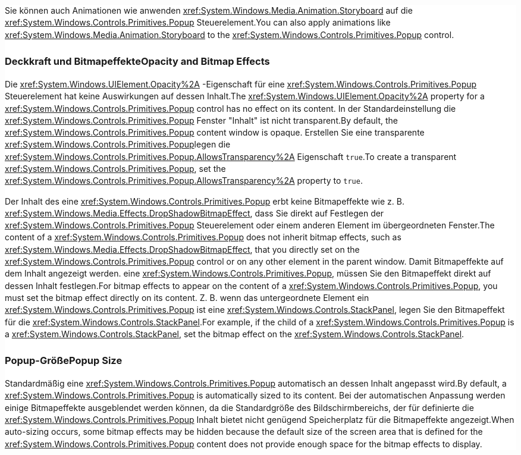  <span data-ttu-id="25902-143">Sie können auch Animationen wie anwenden <xref:System.Windows.Media.Animation.Storyboard> auf die <xref:System.Windows.Controls.Primitives.Popup> Steuerelement.</span><span class="sxs-lookup"><span data-stu-id="25902-143">You can also apply animations like <xref:System.Windows.Media.Animation.Storyboard> to the <xref:System.Windows.Controls.Primitives.Popup> control.</span></span>  
  
<a name="OpacityandBitmapEffects"></a>   
### <a name="opacity-and-bitmap-effects"></a><span data-ttu-id="25902-144">Deckkraft und Bitmapeffekte</span><span class="sxs-lookup"><span data-stu-id="25902-144">Opacity and Bitmap Effects</span></span>  
 <span data-ttu-id="25902-145">Die <xref:System.Windows.UIElement.Opacity%2A> -Eigenschaft für eine <xref:System.Windows.Controls.Primitives.Popup> Steuerelement hat keine Auswirkungen auf dessen Inhalt.</span><span class="sxs-lookup"><span data-stu-id="25902-145">The <xref:System.Windows.UIElement.Opacity%2A> property for a <xref:System.Windows.Controls.Primitives.Popup> control has no effect on its content.</span></span> <span data-ttu-id="25902-146">In der Standardeinstellung die <xref:System.Windows.Controls.Primitives.Popup> Fenster "Inhalt" ist nicht transparent.</span><span class="sxs-lookup"><span data-stu-id="25902-146">By default, the <xref:System.Windows.Controls.Primitives.Popup> content window is opaque.</span></span> <span data-ttu-id="25902-147">Erstellen Sie eine transparente <xref:System.Windows.Controls.Primitives.Popup>legen die <xref:System.Windows.Controls.Primitives.Popup.AllowsTransparency%2A> Eigenschaft `true`.</span><span class="sxs-lookup"><span data-stu-id="25902-147">To create a transparent <xref:System.Windows.Controls.Primitives.Popup>, set the <xref:System.Windows.Controls.Primitives.Popup.AllowsTransparency%2A> property to `true`.</span></span>  
  
 <span data-ttu-id="25902-148">Der Inhalt des eine <xref:System.Windows.Controls.Primitives.Popup> erbt keine Bitmapeffekte wie z. B. <xref:System.Windows.Media.Effects.DropShadowBitmapEffect>, dass Sie direkt auf Festlegen der <xref:System.Windows.Controls.Primitives.Popup> Steuerelement oder einem anderen Element im übergeordneten Fenster.</span><span class="sxs-lookup"><span data-stu-id="25902-148">The content of a <xref:System.Windows.Controls.Primitives.Popup> does not inherit bitmap effects, such as <xref:System.Windows.Media.Effects.DropShadowBitmapEffect>, that you directly set on the <xref:System.Windows.Controls.Primitives.Popup> control or on any other element in the parent window.</span></span> <span data-ttu-id="25902-149">Damit Bitmapeffekte auf dem Inhalt angezeigt werden. eine <xref:System.Windows.Controls.Primitives.Popup>, müssen Sie den Bitmapeffekt direkt auf dessen Inhalt festlegen.</span><span class="sxs-lookup"><span data-stu-id="25902-149">For bitmap effects to appear on the content of a <xref:System.Windows.Controls.Primitives.Popup>, you must set the bitmap effect directly on its content.</span></span> <span data-ttu-id="25902-150">Z. B. wenn das untergeordnete Element ein <xref:System.Windows.Controls.Primitives.Popup> ist eine <xref:System.Windows.Controls.StackPanel>, legen Sie den Bitmapeffekt für die <xref:System.Windows.Controls.StackPanel>.</span><span class="sxs-lookup"><span data-stu-id="25902-150">For example, if the child of a <xref:System.Windows.Controls.Primitives.Popup> is a <xref:System.Windows.Controls.StackPanel>, set the bitmap effect on the <xref:System.Windows.Controls.StackPanel>.</span></span>  
  
<a name="PopupSize"></a>   
### <a name="popup-size"></a><span data-ttu-id="25902-151">Popup-Größe</span><span class="sxs-lookup"><span data-stu-id="25902-151">Popup Size</span></span>  
 <span data-ttu-id="25902-152">Standardmäßig eine <xref:System.Windows.Controls.Primitives.Popup> automatisch an dessen Inhalt angepasst wird.</span><span class="sxs-lookup"><span data-stu-id="25902-152">By default, a <xref:System.Windows.Controls.Primitives.Popup> is automatically sized to its content.</span></span> <span data-ttu-id="25902-153">Bei der automatischen Anpassung werden einige Bitmapeffekte ausgeblendet werden können, da die Standardgröße des Bildschirmbereichs, der für definierte die <xref:System.Windows.Controls.Primitives.Popup> Inhalt bietet nicht genügend Speicherplatz für die Bitmapeffekte angezeigt.</span><span class="sxs-lookup"><span data-stu-id="25902-153">When auto-sizing occurs, some bitmap effects may be hidden because the default size of the screen area that is defined for the <xref:System.Windows.Controls.Primitives.Popup> content does not provide enough space for the bitmap effects to display.</span></span>  
  